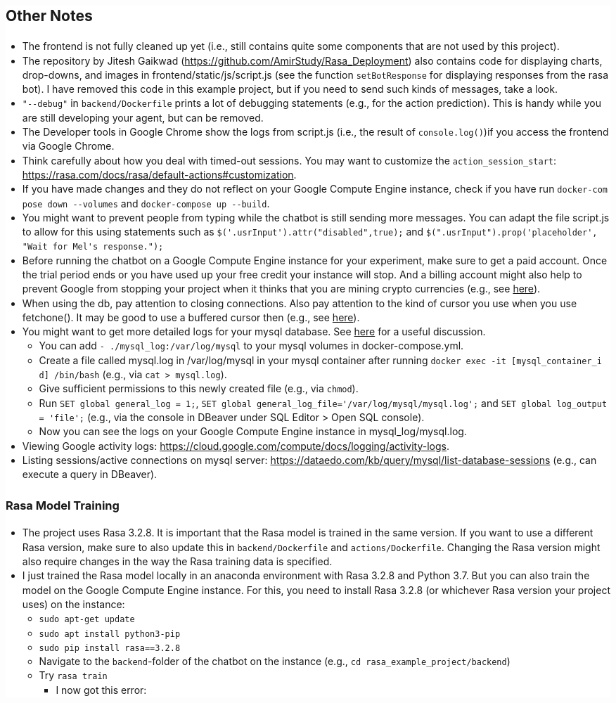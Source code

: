 
## Other Notes
- The frontend is not fully cleaned up yet (i.e., still contains quite some components that are not used by this project).
- The repository by Jitesh Gaikwad (https://github.com/AmirStudy/Rasa_Deployment) also contains code for displaying charts, drop-downs, and images in frontend/static/js/script.js (see the function `setBotResponse` for displaying responses from the rasa bot). I have removed this code in this example project, but if you need to send such kinds of messages, take a look.
- `"--debug"` in `backend/Dockerfile` prints a lot of debugging statements (e.g., for the action prediction). This is handy while you are still developing your agent, but can be removed.
- The Developer tools in Google Chrome show the logs from script.js (i.e., the result of `console.log()`)if you access the frontend via Google Chrome.
- Think carefully about how you deal with timed-out sessions. You may want to customize the `action_session_start`: https://rasa.com/docs/rasa/default-actions#customization.
- If you have made changes and they do not reflect on your Google Compute Engine instance, check if you have run `docker-compose down --volumes` and `docker-compose up --build`.
- You might want to prevent people from typing while the chatbot is still sending more messages. You can adapt the file script.js to allow for this using statements such as `$('.usrInput').attr("disabled",true);` and `$(".usrInput").prop('placeholder', "Wait for Mel's response.");`
- Before running the chatbot on a Google Compute Engine instance for your experiment, make sure to get a paid account. Once the trial period ends or you have used up your free credit your instance will stop. And a billing account might also help to prevent Google from stopping your project when it thinks that you are mining crypto currencies (e.g., see [here](https://groups.google.com/g/gce-discussion/c/5prZHD3DEnQ)).
- When using the db, pay attention to closing connections. Also pay attention to the kind of cursor you use when you use fetchone(). It may be good to use a buffered cursor then (e.g., see [here](https://stackoverflow.com/questions/29772337/python-mysql-connector-unread-result-found-when-using-fetchone)).
- You might want to get more detailed logs for your mysql database. See [here](https://stackoverflow.com/questions/39708213/enable-logging-in-docker-mysql-container) for a useful discussion. 
   - You can add `- ./mysql_log:/var/log/mysql` to your mysql volumes in docker-compose.yml.
   - Create a file called mysql.log in /var/log/mysql in your mysql container after running `docker exec -it [mysql_container_id] /bin/bash` (e.g., via `cat > mysql.log`).
   - Give sufficient permissions to this newly created file (e.g., via `chmod`).
   - Run `SET global general_log = 1;`, `SET global general_log_file='/var/log/mysql/mysql.log';` and `SET global log_output = 'file';` (e.g., via the console in DBeaver under SQL Editor > Open SQL console).
   - Now you can see the logs on your Google Compute Engine instance in mysql_log/mysql.log.
- Viewing Google activity logs: https://cloud.google.com/compute/docs/logging/activity-logs.
- Listing sessions/active connections on mysql server: https://dataedo.com/kb/query/mysql/list-database-sessions (e.g., can execute a query in DBeaver).


### Rasa Model Training

- The project uses Rasa 3.2.8. It is important that the Rasa model is trained in the same version. If you want to use a different Rasa version, make sure to also update this in `backend/Dockerfile` and `actions/Dockerfile`. Changing the Rasa version might also require changes in the way the Rasa training data is specified.
- I just trained the Rasa model locally in an anaconda environment with Rasa 3.2.8 and Python 3.7. But you can also train the model on the Google Compute Engine instance. For this, you need to install Rasa 3.2.8 (or whichever Rasa version your project uses) on the instance:
   - `sudo apt-get update`
   - `sudo apt install python3-pip`
   - `sudo pip install rasa==3.2.8`
   - Navigate to the `backend`-folder of the chatbot on the instance (e.g., `cd rasa_example_project/backend`)
   - Try `rasa train`
      - I now got this error:
	  